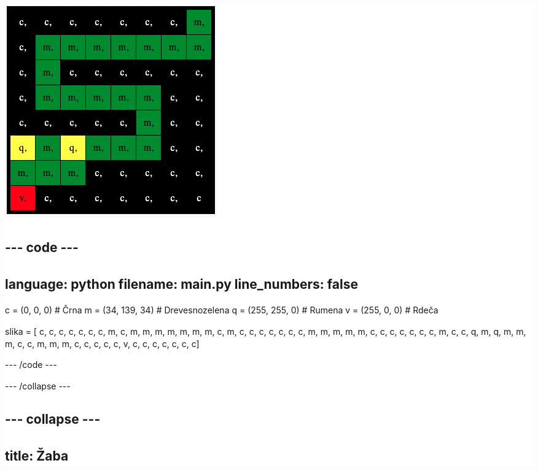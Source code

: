 ![Mreža z 8x8 kvadratki, ki prikazujejo kačo.](images/snake.png)

--- code ---
---
language: python
filename: main.py
line_numbers: false
---
 c = (0, 0, 0) # Črna
 m = (34, 139, 34) # Drevesnozelena
 q = (255, 255, 0) # Rumena
 v = (255, 0, 0) # Rdeča

slika = [
  c, c, c, c, c, c, c, m,
  c, m, m, m, m, m, m, m,
  c, m, c, c, c, c, c, c,
  c, m, m, m, m, m, c, c,
  c, c, c, c, c, m, c, c,
  q, m, q, m, m, m, c, c,
  m, m, m, c, c, c, c, c,
  v, c, c, c, c, c, c, c]

--- /code ---

--- /collapse ---

--- collapse ---
---
title: Žaba
---
